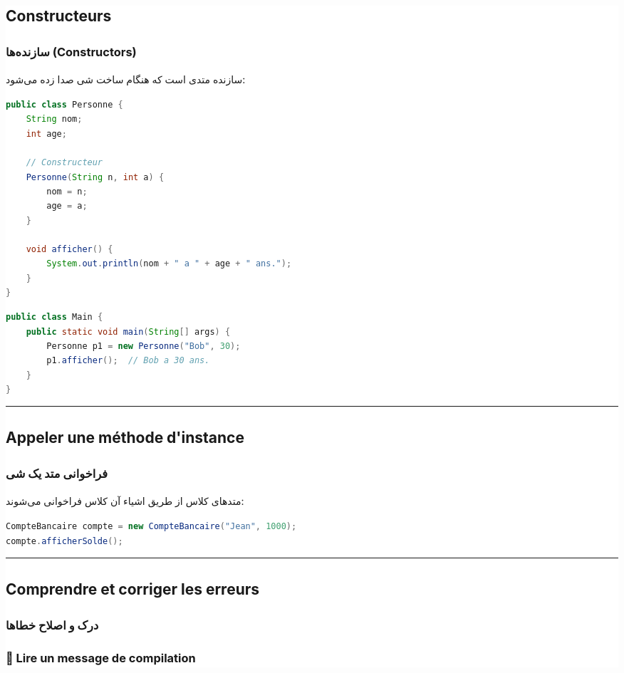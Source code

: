 ##  Constructeurs

###  سازنده‌ها (Constructors)

سازنده متدی است که هنگام ساخت شی صدا زده می‌شود:

```java
public class Personne {
    String nom;
    int age;

    // Constructeur
    Personne(String n, int a) {
        nom = n;
        age = a;
    }

    void afficher() {
        System.out.println(nom + " a " + age + " ans.");
    }
}
```

```java
public class Main {
    public static void main(String[] args) {
        Personne p1 = new Personne("Bob", 30);
        p1.afficher();  // Bob a 30 ans.
    }
}
```

---

##  Appeler une méthode d'instance

###  فراخوانی متد یک شی

متدهای کلاس از طریق اشیاء آن کلاس فراخوانی می‌شوند:

```java
CompteBancaire compte = new CompteBancaire("Jean", 1000);
compte.afficherSolde();
```

---

##  Comprendre et corriger les erreurs

###  درک و اصلاح خطاها

### 🔹 Lire un message de compilation
